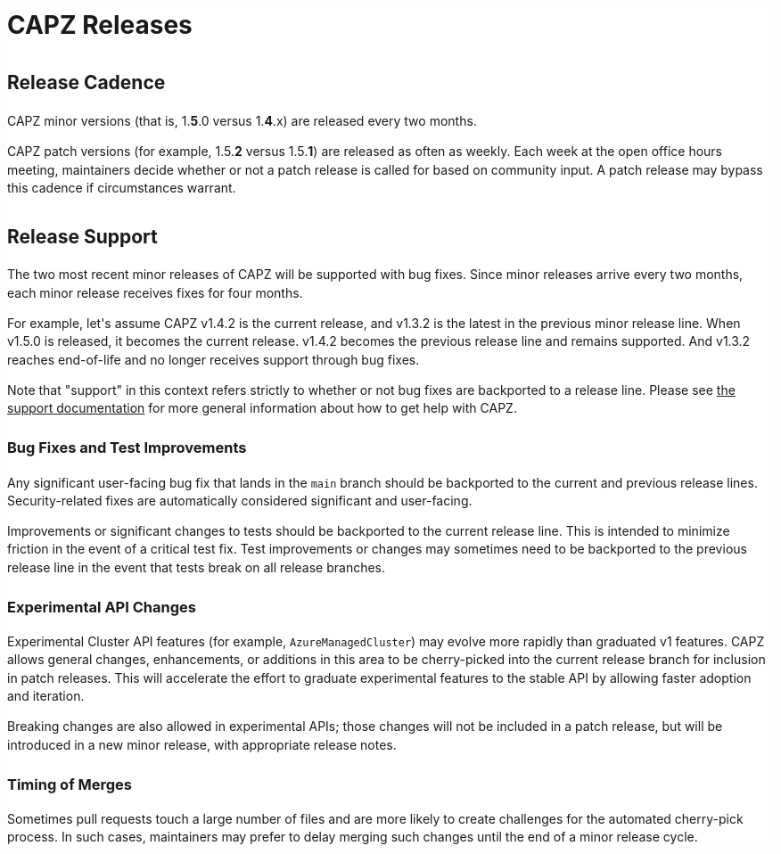 # CAPZ Releases

## Release Cadence

CAPZ minor versions (that is, 1.**5**.0 versus 1.**4**.x) are released every two months.

CAPZ patch versions (for example, 1.5.**2** versus 1.5.**1**) are released as often as weekly. Each week at the open office hours meeting, maintainers decide whether or not a patch release is called for based on community input. A patch release may bypass this cadence if circumstances warrant.

## Release Support

The two most recent minor releases of CAPZ will be supported with bug fixes. Since minor releases arrive every two months, each minor release receives fixes for four months.

For example, let's assume CAPZ v1.4.2 is the current release, and v1.3.2 is the latest in the previous minor release line. When v1.5.0 is released, it becomes the current release. v1.4.2 becomes the previous release line and remains supported. And v1.3.2 reaches end-of-life and no longer receives support through bug fixes.

Note that "support" in this context refers strictly to whether or not bug fixes are backported to a release line. Please see [the support documentation](https://github.com/kubernetes-sigs/cluster-api-provider-azure/blob/main/SUPPORT.md) for more general information about how to get help with CAPZ.

### Bug Fixes and Test Improvements

Any significant user-facing bug fix that lands in the `main` branch should be backported to the current and previous release lines. Security-related fixes are automatically considered significant and user-facing.

Improvements or significant changes to tests should be backported to the current release line. This is intended to minimize friction in the event of a critical test fix. Test improvements or changes may sometimes need to be backported to the previous release line in the event that tests break on all release branches.

### Experimental API Changes

Experimental Cluster API features (for example, `AzureManagedCluster`) may evolve more rapidly than graduated v1 features. CAPZ allows general changes, enhancements, or additions in this area to be cherry-picked into the current release branch for inclusion in patch releases. This will accelerate the effort to graduate experimental features to the stable API by allowing faster adoption and iteration.

Breaking changes are also allowed in experimental APIs; those changes will not be included in a patch release, but will be introduced in a new minor release, with appropriate release notes.

### Timing of Merges

Sometimes pull requests touch a large number of files and are more likely to create challenges for the automated cherry-pick process. In such cases, maintainers may prefer to delay merging such changes until the end of a minor release cycle.
